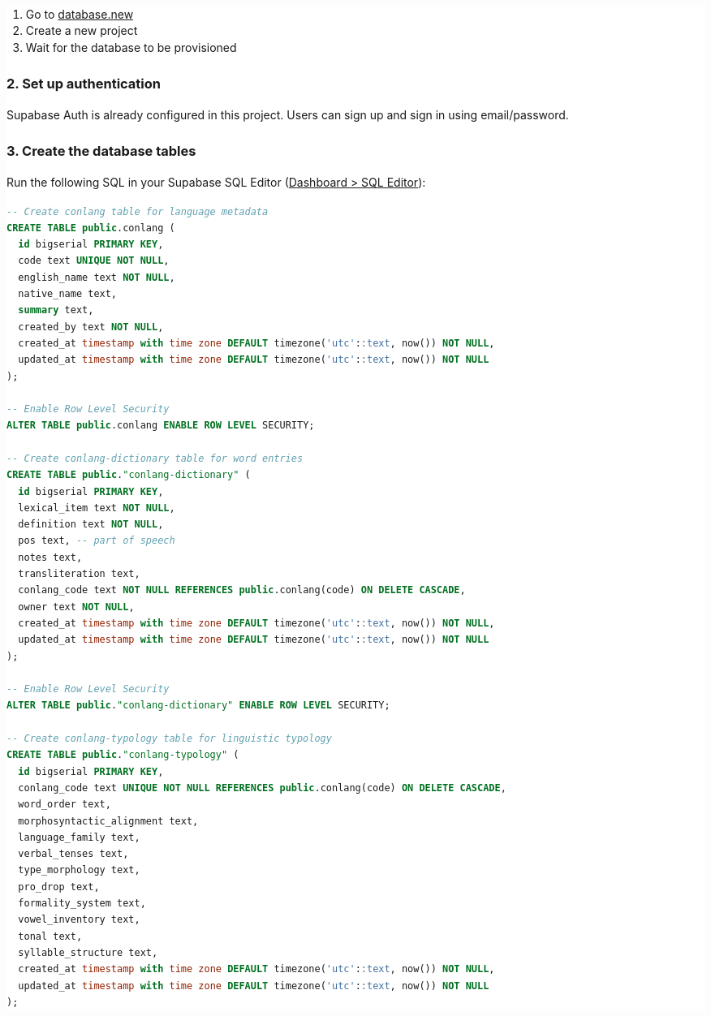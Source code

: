 1. Go to [database.new](https://database.new)
2. Create a new project
3. Wait for the database to be provisioned

### 2. Set up authentication

Supabase Auth is already configured in this project. Users can sign up and sign in using email/password.

### 3. Create the database tables

Run the following SQL in your Supabase SQL Editor ([Dashboard > SQL Editor](https://supabase.com/dashboard/project/_/sql/new)):

```sql
-- Create conlang table for language metadata
CREATE TABLE public.conlang (
  id bigserial PRIMARY KEY,
  code text UNIQUE NOT NULL,
  english_name text NOT NULL,
  native_name text,
  summary text,
  created_by text NOT NULL,
  created_at timestamp with time zone DEFAULT timezone('utc'::text, now()) NOT NULL,
  updated_at timestamp with time zone DEFAULT timezone('utc'::text, now()) NOT NULL
);

-- Enable Row Level Security
ALTER TABLE public.conlang ENABLE ROW LEVEL SECURITY;

-- Create conlang-dictionary table for word entries
CREATE TABLE public."conlang-dictionary" (
  id bigserial PRIMARY KEY,
  lexical_item text NOT NULL,
  definition text NOT NULL,
  pos text, -- part of speech
  notes text,
  transliteration text,
  conlang_code text NOT NULL REFERENCES public.conlang(code) ON DELETE CASCADE,
  owner text NOT NULL,
  created_at timestamp with time zone DEFAULT timezone('utc'::text, now()) NOT NULL,
  updated_at timestamp with time zone DEFAULT timezone('utc'::text, now()) NOT NULL
);

-- Enable Row Level Security
ALTER TABLE public."conlang-dictionary" ENABLE ROW LEVEL SECURITY;

-- Create conlang-typology table for linguistic typology
CREATE TABLE public."conlang-typology" (
  id bigserial PRIMARY KEY,
  conlang_code text UNIQUE NOT NULL REFERENCES public.conlang(code) ON DELETE CASCADE,
  word_order text,
  morphosyntactic_alignment text,
  language_family text,
  verbal_tenses text,
  type_morphology text,
  pro_drop text,
  formality_system text,
  vowel_inventory text,
  tonal text,
  syllable_structure text,
  created_at timestamp with time zone DEFAULT timezone('utc'::text, now()) NOT NULL,
  updated_at timestamp with time zone DEFAULT timezone('utc'::text, now()) NOT NULL
);

```